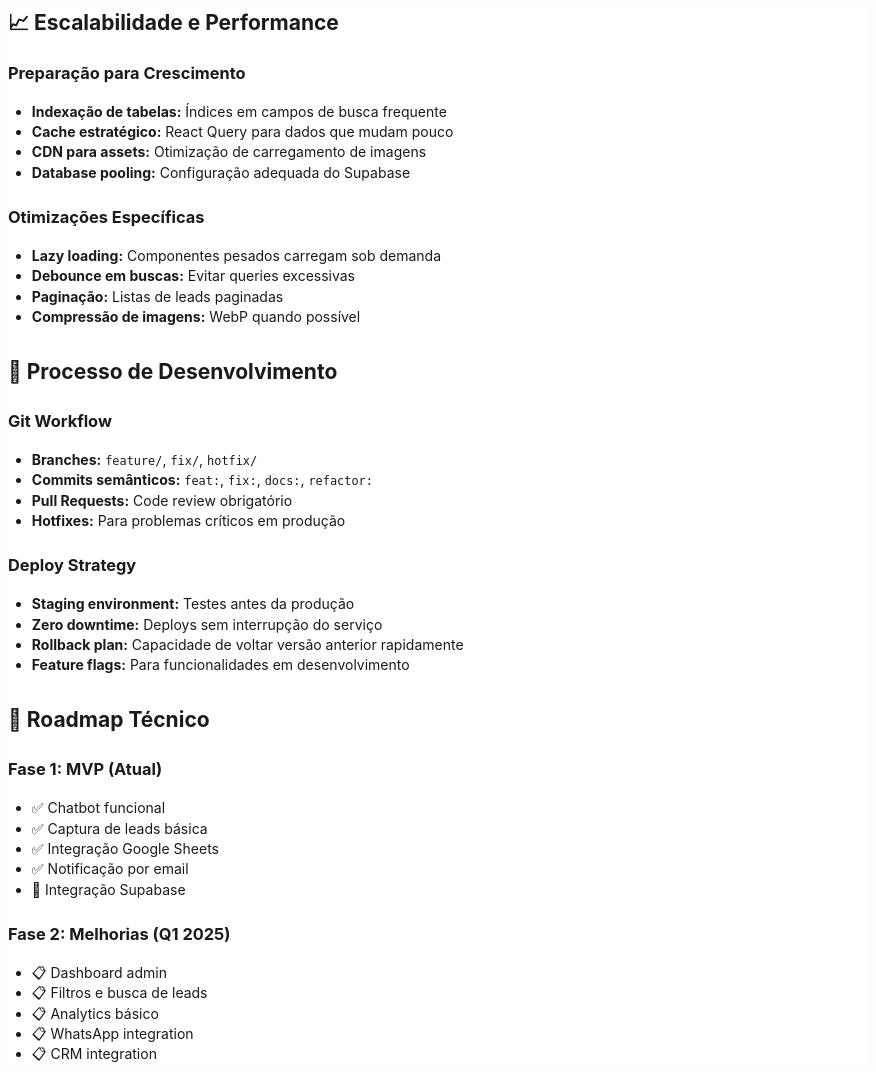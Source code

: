 ## 📈 **Escalabilidade e Performance**

### **Preparação para Crescimento**

- **Indexação de tabelas:** Índices em campos de busca frequente
- **Cache estratégico:** React Query para dados que mudam pouco
- **CDN para assets:** Otimização de carregamento de imagens
- **Database pooling:** Configuração adequada do Supabase

### **Otimizações Específicas**

- **Lazy loading:** Componentes pesados carregam sob demanda
- **Debounce em buscas:** Evitar queries excessivas
- **Paginação:** Listas de leads paginadas
- **Compressão de imagens:** WebP quando possível

## 🔄 **Processo de Desenvolvimento**

### **Git Workflow**

- **Branches:** `feature/`, `fix/`, `hotfix/`
- **Commits semânticos:** `feat:`, `fix:`, `docs:`, `refactor:`
- **Pull Requests:** Code review obrigatório
- **Hotfixes:** Para problemas críticos em produção

### **Deploy Strategy**

- **Staging environment:** Testes antes da produção
- **Zero downtime:** Deploys sem interrupção do serviço
- **Rollback plan:** Capacidade de voltar versão anterior rapidamente
- **Feature flags:** Para funcionalidades em desenvolvimento

## 🎯 **Roadmap Técnico**

### **Fase 1: MVP (Atual)**

- ✅ Chatbot funcional
- ✅ Captura de leads básica
- ✅ Integração Google Sheets
- ✅ Notificação por email
- 🔄 Integração Supabase

### **Fase 2: Melhorias (Q1 2025)**

- 📋 Dashboard admin
- 📋 Filtros e busca de leads
- 📋 Analytics básico
- 📋 WhatsApp integration
- 📋 CRM integration
